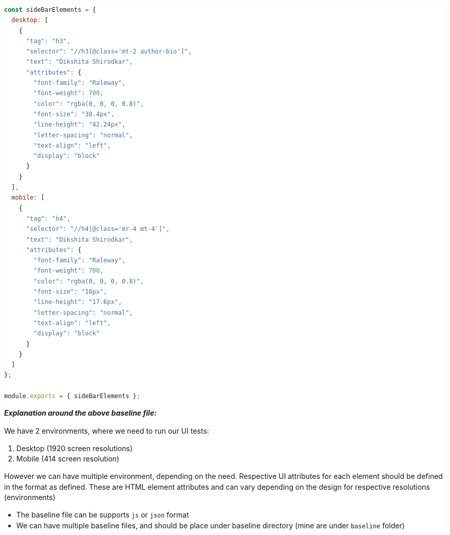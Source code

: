 ```homepageElements.js
const sideBarElements = {
  desktop: [
    {
      "tag": "h3",
      "selector": "//h3[@class='mt-2 author-bio']",
      "text": "Dikshita Shirodkar",
      "attributes": {
        "font-family": "Raleway",
        "font-weight": 700,
        "color": "rgba(0, 0, 0, 0.8)",
        "font-size": "38.4px",
        "line-height": "42.24px",
        "letter-spacing": "normal",
        "text-align": "left",
        "display": "block"
      }
    }
  ],
  mobile: [
    {
      "tag": "h4",
      "selector": "//h4[@class='mr-4 mt-4']",
      "text": "Dikshita Shirodkar",
      "attributes": {
        "font-family": "Raleway",
        "font-weight": 700,
        "color": "rgba(0, 0, 0, 0.8)",
        "font-size": "16px",
        "line-height": "17.6px",
        "letter-spacing": "normal",
        "text-align": "left",
        "display": "block"
      }
    }
  ]
};

module.exports = { sideBarElements };
```

**_Explanation around the above baseline file:_**

We have 2 environments, where we need to run our UI tests:
  1) Desktop (1920 screen resolutions)
  2) Mobile (414 screen resolution)

However we can have multiple environment, depending on the need. Respective UI attributes for each element should be defined in the format as defined. These are HTML element attributes and can vary depending on the design for respective resolutions (environments)
- The baseline file can be supports `js` or `json` format
- We can have multiple baseline files, and should be place under baseline directory (mine are under `baseline` folder)

